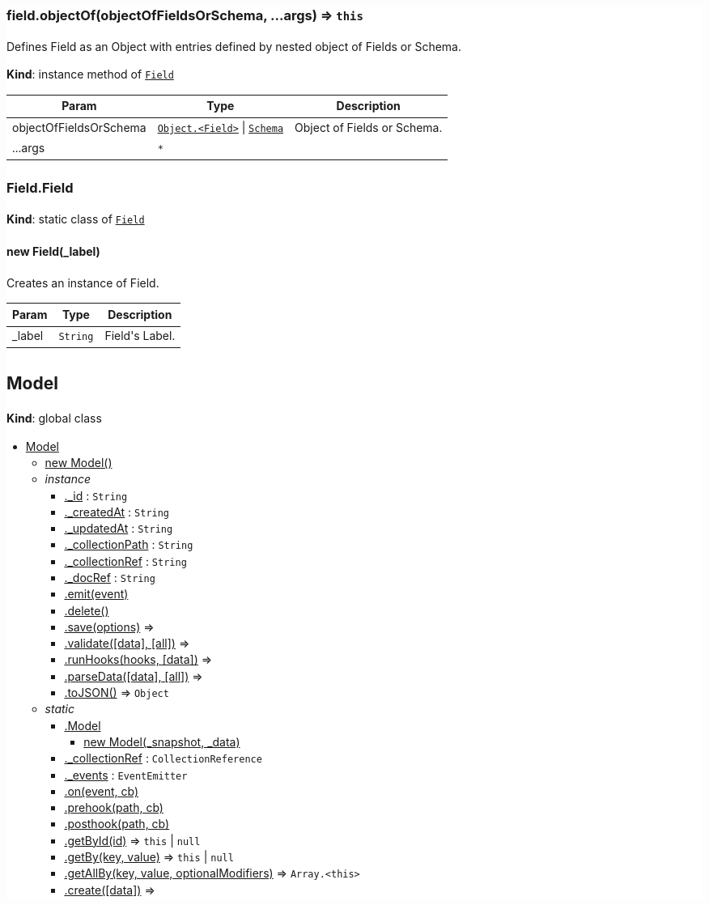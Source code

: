 <a name="Field+objectOf"></a>

### field.objectOf(objectOfFieldsOrSchema, ...args) ⇒ <code>this</code>
Defines Field as an Object with entries defined by nested object of Fields or Schema.

**Kind**: instance method of [<code>Field</code>](#Field)  

| Param | Type | Description |
| --- | --- | --- |
| objectOfFieldsOrSchema | [<code>Object.&lt;Field&gt;</code>](#Field) \| [<code>Schema</code>](#Schema) | Object of Fields or Schema. |
| ...args | <code>\*</code> |  |

<a name="Field.Field"></a>

### Field.Field
**Kind**: static class of [<code>Field</code>](#Field)  
<a name="new_Field.Field_new"></a>

#### new Field(_label)
Creates an instance of Field.


| Param | Type | Description |
| --- | --- | --- |
| _label | <code>String</code> | Field's Label. |

<a name="Model"></a>

## Model
**Kind**: global class  

* [Model](#Model)
    * [new Model()](#new_Model_new)
    * _instance_
        * [._id](#Model+_id) : <code>String</code>
        * [._createdAt](#Model+_createdAt) : <code>String</code>
        * [._updatedAt](#Model+_updatedAt) : <code>String</code>
        * [._collectionPath](#Model+_collectionPath) : <code>String</code>
        * [._collectionRef](#Model+_collectionRef) : <code>String</code>
        * [._docRef](#Model+_docRef) : <code>String</code>
        * [.emit(event)](#Model+emit)
        * [.delete()](#Model+delete)
        * [.save(options)](#Model+save) ⇒
        * [.validate([data], [all])](#Model+validate) ⇒
        * [.runHooks(hooks, [data])](#Model+runHooks) ⇒
        * [.parseData([data], [all])](#Model+parseData) ⇒
        * [.toJSON()](#Model+toJSON) ⇒ <code>Object</code>
    * _static_
        * [.Model](#Model.Model)
            * [new Model(_snapshot, _data)](#new_Model.Model_new)
        * [._collectionRef](#Model._collectionRef) : <code>CollectionReference</code>
        * [._events](#Model._events) : <code>EventEmitter</code>
        * [.on(event, cb)](#Model.on)
        * [.prehook(path, cb)](#Model.prehook)
        * [.posthook(path, cb)](#Model.posthook)
        * [.getById(id)](#Model.getById) ⇒ <code>this</code> \| <code>null</code>
        * [.getBy(key, value)](#Model.getBy) ⇒ <code>this</code> \| <code>null</code>
        * [.getAllBy(key, value, optionalModifiers)](#Model.getAllBy) ⇒ <code>Array.&lt;this&gt;</code>
        * [.create([data])](#Model.create) ⇒
